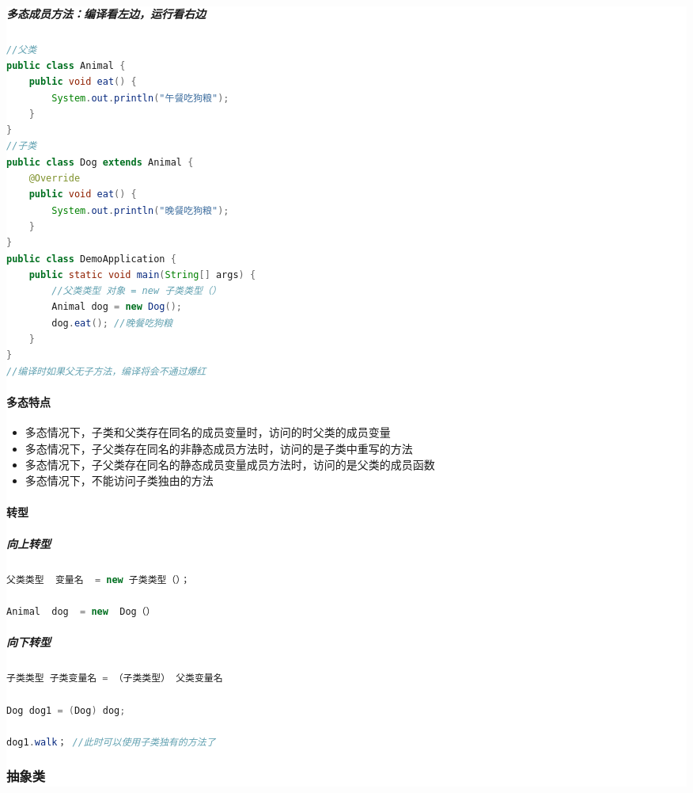

##### 多态成员方法：编译看左边，运行看右边

```java
//父类
public class Animal {
    public void eat() {
        System.out.println("午餐吃狗粮");
    }
}
//子类
public class Dog extends Animal {
    @Override
    public void eat() {
        System.out.println("晚餐吃狗粮");
    }
}
public class DemoApplication {
    public static void main(String[] args) {
        //父类类型 对象 = new 子类类型（）
        Animal dog = new Dog();
        dog.eat(); //晚餐吃狗粮
    }
}
//编译时如果父无子方法，编译将会不通过爆红
```

#### 多态特点

- 多态情况下，子类和父类存在同名的成员变量时，访问的时父类的成员变量
- 多态情况下，子父类存在同名的非静态成员方法时，访问的是子类中重写的方法
- 多态情况下，子父类存在同名的静态成员变量成员方法时，访问的是父类的成员函数
- 多态情况下，不能访问子类独由的方法

#### 转型

##### 向上转型

```java
父类类型  变量名  = new 子类类型（）；

Animal  dog  = new  Dog（）
```

##### 向下转型

```java
子类类型 子类变量名 = （子类类型） 父类变量名

Dog dog1 = (Dog) dog;

dog1.walk； //此时可以使用子类独有的方法了
```

### 抽象类
